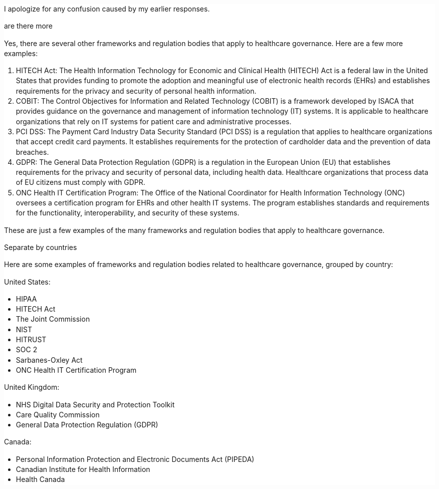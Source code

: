 I apologize for any confusion caused by my earlier responses.

are there more

Yes, there are several other frameworks and regulation bodies that apply to healthcare governance. Here are a few more examples:

1.  HITECH Act: The Health Information Technology for Economic and Clinical Health (HITECH) Act is a federal law in the United States that provides funding to promote the adoption and meaningful use of electronic health records (EHRs) and establishes requirements for the privacy and security of personal health information.
2.  COBIT: The Control Objectives for Information and Related Technology (COBIT) is a framework developed by ISACA that provides guidance on the governance and management of information technology (IT) systems. It is applicable to healthcare organizations that rely on IT systems for patient care and administrative processes.
3.  PCI DSS: The Payment Card Industry Data Security Standard (PCI DSS) is a regulation that applies to healthcare organizations that accept credit card payments. It establishes requirements for the protection of cardholder data and the prevention of data breaches.
4.  GDPR: The General Data Protection Regulation (GDPR) is a regulation in the European Union (EU) that establishes requirements for the privacy and security of personal data, including health data. Healthcare organizations that process data of EU citizens must comply with GDPR.
5.  ONC Health IT Certification Program: The Office of the National Coordinator for Health Information Technology (ONC) oversees a certification program for EHRs and other health IT systems. The program establishes standards and requirements for the functionality, interoperability, and security of these systems.

These are just a few examples of the many frameworks and regulation bodies that apply to healthcare governance.

Separate by countries

Here are some examples of frameworks and regulation bodies related to healthcare governance, grouped by country:

United States:

-   HIPAA
-   HITECH Act
-   The Joint Commission
-   NIST
-   HITRUST
-   SOC 2
-   Sarbanes-Oxley Act
-   ONC Health IT Certification Program

United Kingdom:

-   NHS Digital Data Security and Protection Toolkit
-   Care Quality Commission
-   General Data Protection Regulation (GDPR)

Canada:

-   Personal Information Protection and Electronic Documents Act (PIPEDA)
-   Canadian Institute for Health Information
-   Health Canada
